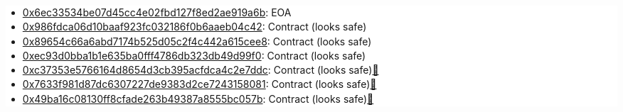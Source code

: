 - [0x6ec33534be07d45cc4e02fbd127f8ed2ae919a6b](https://scrollscan.com/address/0x6ec33534be07d45cc4e02fbd127f8ed2ae919a6b): EOA
- [0x986fdca06d10baaf923fc032186f0b6aaeb04c42](https://scrollscan.com/address/0x986fdca06d10baaf923fc032186f0b6aaeb04c42): Contract (looks safe)
- [0x89654c66a6abd7174b525d05c2f4c442a615cee8](https://scrollscan.com/address/0x89654c66a6abd7174b525d05c2f4c442a615cee8): Contract (looks safe)
- [0xec93d0bba1b1e635ba0fff4786db323db49d99f0](https://scrollscan.com/address/0xec93d0bba1b1e635ba0fff4786db323db49d99f0): Contract (looks safe)
- [0xc37353e5766164d8654d3cb395acfdca4c2e7ddc](https://scrollscan.com/address/0xc37353e5766164d8654d3cb395acfdca4c2e7ddc): Contract (looks safe)[:ghost:](https://github.com/bgd-labs/aave-address-book "AaveV3Scroll.ASSETS.WETH.INTEREST_RATE_STRATEGY, AaveV3Scroll.ASSETS.USDC.INTEREST_RATE_STRATEGY, AaveV3Scroll.ASSETS.wstETH.INTEREST_RATE_STRATEGY, AaveV3Scroll.ASSETS.weETH.INTEREST_RATE_STRATEGY, AaveV3Scroll.ASSETS.SCR.INTEREST_RATE_STRATEGY")
- [0x7633f981d87dc6307227de9383d2ce7243158081](https://scrollscan.com/address/0x7633f981d87dc6307227de9383d2ce7243158081): Contract (looks safe)[:ghost:](https://github.com/bgd-labs/aave-address-book "AaveV3Scroll.ACL_MANAGER")
- [0x49ba16c08130ff8cfade263b49387a8555bc057b](https://scrollscan.com/address/0x49ba16c08130ff8cfade263b49387a8555bc057b): Contract (looks safe)[:ghost:](https://github.com/bgd-labs/aave-address-book "AaveV3Scroll.DEFAULT_VARIABLE_DEBT_TOKEN_IMPL_REV_1")

